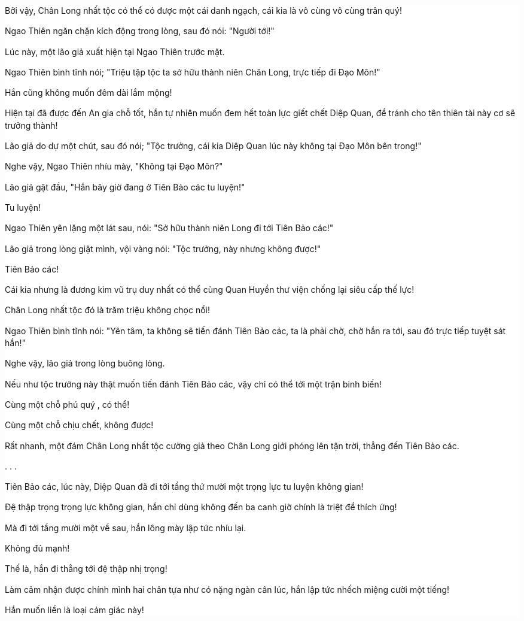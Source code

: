 Bởi vậy, Chân Long nhất tộc có thể có được một cái danh ngạch, cái kia là vô cùng vô cùng trân quý!

Ngao Thiên ngăn chặn kích động trong lòng, sau đó nói: "Người tới!"

Lúc này, một lão giả xuất hiện tại Ngao Thiên trước mặt.

Ngao Thiên bình tĩnh nói; "Triệu tập tộc ta sở hữu thành niên Chân Long, trực tiếp đi Đạo Môn!"

Hắn cũng không muốn đêm dài lắm mộng!

Hiện tại đã được đến An gia chỗ tốt, hắn tự nhiên muốn đem hết toàn lực giết chết Diệp Quan, để tránh cho tên thiên tài này cơ sẽ trưởng thành!

Lão giả do dự một chút, sau đó nói; "Tộc trưởng, cái kia Diệp Quan lúc này không tại Đạo Môn bên trong!"

Nghe vậy, Ngao Thiên nhíu mày, "Không tại Đạo Môn?"

Lão giả gật đầu, "Hắn bây giờ đang ở Tiên Bảo các tu luyện!"

Tu luyện!

Ngao Thiên yên lặng một lát sau, nói: "Sở hữu thành niên Long đi tới Tiên Bảo các!"

Lão giả trong lòng giật mình, vội vàng nói: "Tộc trưởng, này nhưng không được!"

Tiên Bảo các!

Cái kia nhưng là đương kim vũ trụ duy nhất có thể cùng Quan Huyền thư viện chống lại siêu cấp thế lực!

Chân Long nhất tộc đó là trăm triệu không chọc nổi!

Ngao Thiên bình tĩnh nói: "Yên tâm, ta không sẽ tiến đánh Tiên Bảo các, ta là phải chờ, chờ hắn ra tới, sau đó trực tiếp tuyệt sát hắn!"

Nghe vậy, lão giả trong lòng buông lỏng.

Nếu như tộc trưởng này thật muốn tiến đánh Tiên Bảo các, vậy chỉ có thể tới một trận binh biến!

Cùng một chỗ phú quý , có thể!

Cùng một chỗ chịu chết, không được!

Rất nhanh, một đám Chân Long nhất tộc cường giả theo Chân Long giới phóng lên tận trời, thẳng đến Tiên Bảo các.

. . .

Tiên Bảo các, lúc này, Diệp Quan đã đi tới tầng thứ mười một trọng lực tu luyện không gian!

Đệ thập trọng trọng lực không gian, hắn chỉ dùng không đến ba canh giờ chính là triệt để thích ứng!

Mà đi tới tầng mười một về sau, hắn lông mày lập tức nhíu lại.

Không đủ mạnh!

Thế là, hắn đi thẳng tới đệ thập nhị trọng!

Làm cảm nhận được chính mình hai chân tựa như có nặng ngàn cân lúc, hắn lập tức nhếch miệng cười một tiếng!

Hắn muốn liền là loại cảm giác này!

